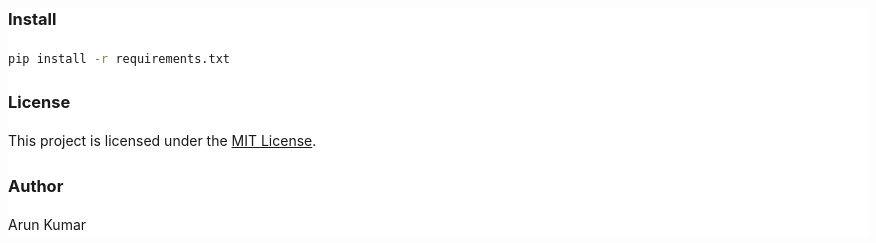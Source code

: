 ### Install

```bash
pip install -r requirements.txt
```

### License

This project is licensed under the [MIT License](LICENSE).


### Author

Arun Kumar
